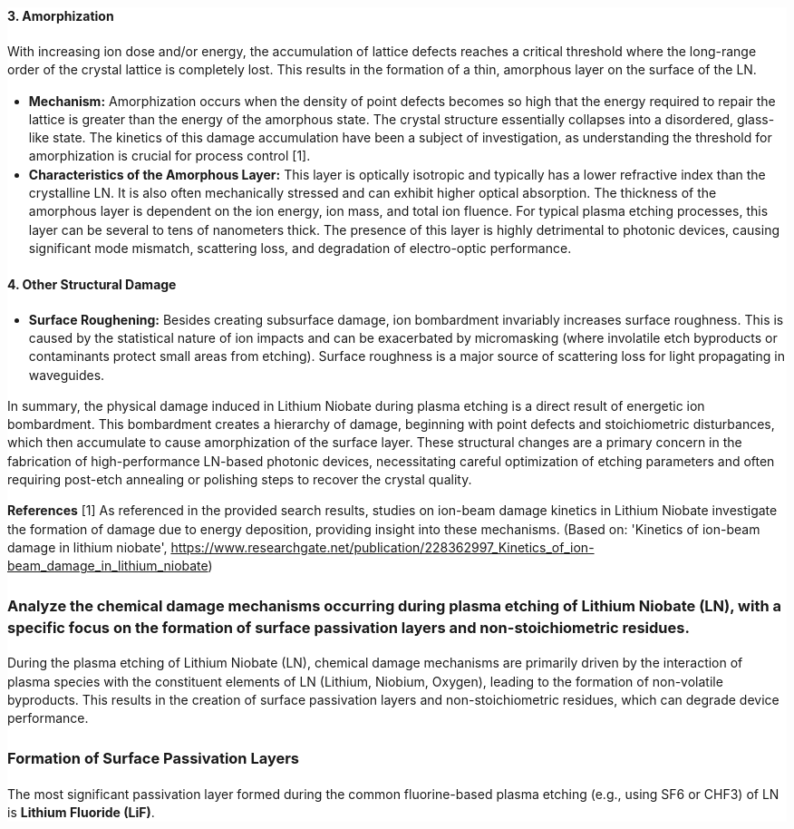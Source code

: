#### **3. Amorphization**

With increasing ion dose and/or energy, the accumulation of lattice defects reaches a critical threshold where the long-range order of the crystal lattice is completely lost. This results in the formation of a thin, amorphous layer on the surface of the LN.

*   **Mechanism:** Amorphization occurs when the density of point defects becomes so high that the energy required to repair the lattice is greater than the energy of the amorphous state. The crystal structure essentially collapses into a disordered, glass-like state. The kinetics of this damage accumulation have been a subject of investigation, as understanding the threshold for amorphization is crucial for process control [1].
*   **Characteristics of the Amorphous Layer:** This layer is optically isotropic and typically has a lower refractive index than the crystalline LN. It is also often mechanically stressed and can exhibit higher optical absorption. The thickness of the amorphous layer is dependent on the ion energy, ion mass, and total ion fluence. For typical plasma etching processes, this layer can be several to tens of nanometers thick. The presence of this layer is highly detrimental to photonic devices, causing significant mode mismatch, scattering loss, and degradation of electro-optic performance.

#### **4. Other Structural Damage**

*   **Surface Roughening:** Besides creating subsurface damage, ion bombardment invariably increases surface roughness. This is caused by the statistical nature of ion impacts and can be exacerbated by micromasking (where involatile etch byproducts or contaminants protect small areas from etching). Surface roughness is a major source of scattering loss for light propagating in waveguides.

In summary, the physical damage induced in Lithium Niobate during plasma etching is a direct result of energetic ion bombardment. This bombardment creates a hierarchy of damage, beginning with point defects and stoichiometric disturbances, which then accumulate to cause amorphization of the surface layer. These structural changes are a primary concern in the fabrication of high-performance LN-based photonic devices, necessitating careful optimization of etching parameters and often requiring post-etch annealing or polishing steps to recover the crystal quality.

**References**
[1] As referenced in the provided search results, studies on ion-beam damage kinetics in Lithium Niobate investigate the formation of damage due to energy deposition, providing insight into these mechanisms. (Based on: 'Kinetics of ion-beam damage in lithium niobate', https://www.researchgate.net/publication/228362997_Kinetics_of_ion-beam_damage_in_lithium_niobate)

 
 ### Analyze the chemical damage mechanisms occurring during plasma etching of Lithium Niobate (LN), with a specific focus on the formation of surface passivation layers and non-stoichiometric residues.

During the plasma etching of Lithium Niobate (LN), chemical damage mechanisms are primarily driven by the interaction of plasma species with the constituent elements of LN (Lithium, Niobium, Oxygen), leading to the formation of non-volatile byproducts. This results in the creation of surface passivation layers and non-stoichiometric residues, which can degrade device performance.

### **Formation of Surface Passivation Layers**

The most significant passivation layer formed during the common fluorine-based plasma etching (e.g., using SF6 or CHF3) of LN is **Lithium Fluoride (LiF)**.
